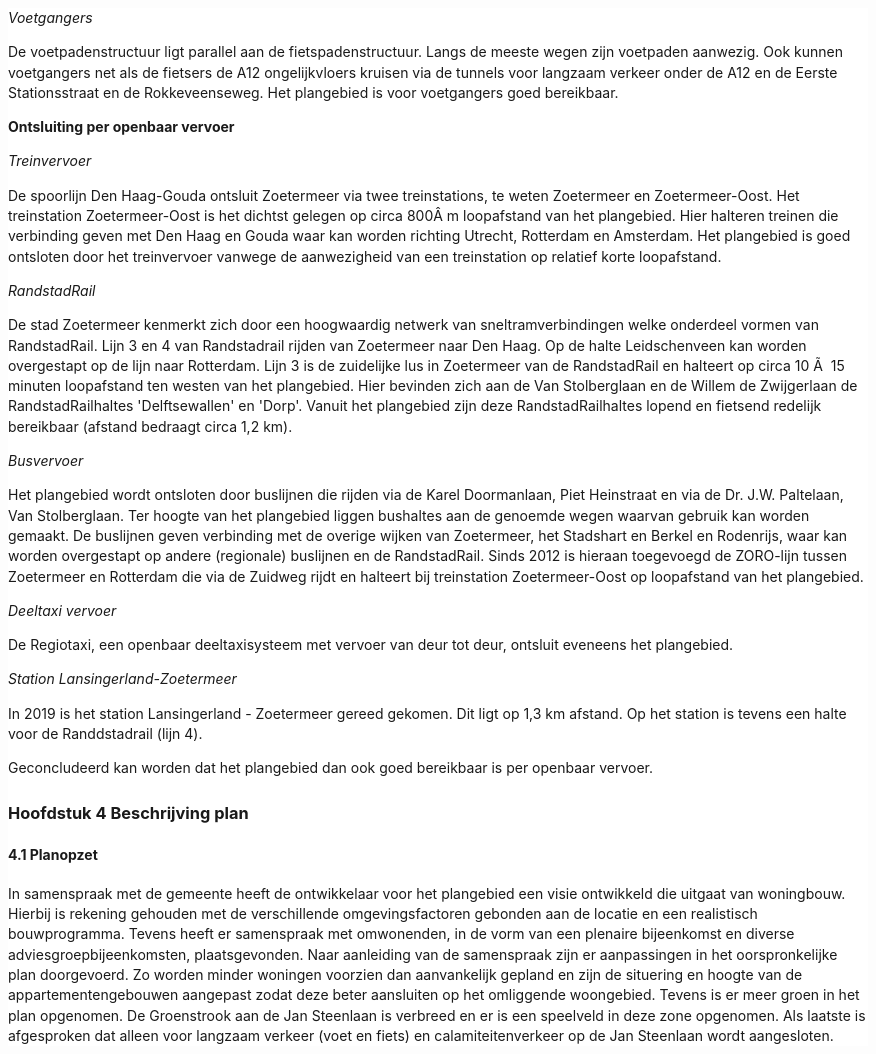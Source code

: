 *Voetgangers*

De voetpadenstructuur ligt parallel aan de fietspadenstructuur. Langs de meeste wegen zijn voetpaden aanwezig. Ook kunnen voetgangers net als de fietsers de A12 ongelijkvloers kruisen via de tunnels voor langzaam verkeer onder de A12 en de Eerste Stationsstraat en de Rokkeveenseweg. Het plangebied is voor voetgangers goed bereikbaar.

**Ontsluiting per openbaar vervoer**

*Treinvervoer*

De spoorlijn Den Haag\-Gouda ontsluit Zoetermeer via twee treinstations, te weten Zoetermeer en Zoetermeer\-Oost. Het treinstation Zoetermeer\-Oost is het dichtst gelegen op circa 800Â m loopafstand van het plangebied. Hier halteren treinen die verbinding geven met Den Haag en Gouda waar kan worden richting Utrecht, Rotterdam en Amsterdam. Het plangebied is goed ontsloten door het treinvervoer vanwege de aanwezigheid van een treinstation op relatief korte loopafstand.

*RandstadRail*

De stad Zoetermeer kenmerkt zich door een hoogwaardig netwerk van sneltramverbindingen welke onderdeel vormen van RandstadRail. Lijn 3 en 4 van Randstadrail rijden van Zoetermeer naar Den Haag. Op de halte Leidschenveen kan worden overgestapt op de lijn naar Rotterdam. Lijn 3 is de zuidelijke lus in Zoetermeer van de RandstadRail en halteert op circa 10 Ã  15 minuten loopafstand ten westen van het plangebied. Hier bevinden zich aan de Van Stolberglaan en de Willem de Zwijgerlaan de RandstadRailhaltes 'Delftsewallen' en 'Dorp'. Vanuit het plangebied zijn deze RandstadRailhaltes lopend en fietsend redelijk bereikbaar (afstand bedraagt circa 1,2 km).

*Busvervoer*

Het plangebied wordt ontsloten door buslijnen die rijden via de Karel Doormanlaan, Piet Heinstraat en via de Dr. J.W. Paltelaan, Van Stolberglaan. Ter hoogte van het plangebied liggen bushaltes aan de genoemde wegen waarvan gebruik kan worden gemaakt. De buslijnen geven verbinding met de overige wijken van Zoetermeer, het Stadshart en Berkel en Rodenrijs, waar kan worden overgestapt op andere (regionale) buslijnen en de RandstadRail. Sinds 2012 is hieraan toegevoegd de ZORO\-lijn tussen Zoetermeer en Rotterdam die via de Zuidweg rijdt en halteert bij treinstation Zoetermeer\-Oost op loopafstand van het plangebied.

*Deeltaxi vervoer*

De Regiotaxi, een openbaar deeltaxisysteem met vervoer van deur tot deur, ontsluit eveneens het plangebied.

*Station Lansingerland\-Zoetermeer*

In 2019 is het station Lansingerland \- Zoetermeer gereed gekomen. Dit ligt op 1,3 km afstand. Op het station is tevens een halte voor de Randdstadrail (lijn 4\).

Geconcludeerd kan worden dat het plangebied dan ook goed bereikbaar is per openbaar vervoer.

### Hoofdstuk 4 Beschrijving plan

#### 4\.1 Planopzet

In samenspraak met de gemeente heeft de ontwikkelaar voor het plangebied een visie ontwikkeld die uitgaat van woningbouw. Hierbij is rekening gehouden met de verschillende omgevingsfactoren gebonden aan de locatie en een realistisch bouwprogramma. Tevens heeft er samenspraak met omwonenden, in de vorm van een plenaire bijeenkomst en diverse adviesgroepbijeenkomsten, plaatsgevonden. Naar aanleiding van de samenspraak zijn er aanpassingen in het oorspronkelijke plan doorgevoerd. Zo worden minder woningen voorzien dan aanvankelijk gepland en zijn de situering en hoogte van de appartementengebouwen aangepast zodat deze beter aansluiten op het omliggende woongebied. Tevens is er meer groen in het plan opgenomen. De Groenstrook aan de Jan Steenlaan is verbreed en er is een speelveld in deze zone opgenomen. Als laatste is afgesproken dat alleen voor langzaam verkeer (voet en fiets) en calamiteitenverkeer op de Jan Steenlaan wordt aangesloten.
